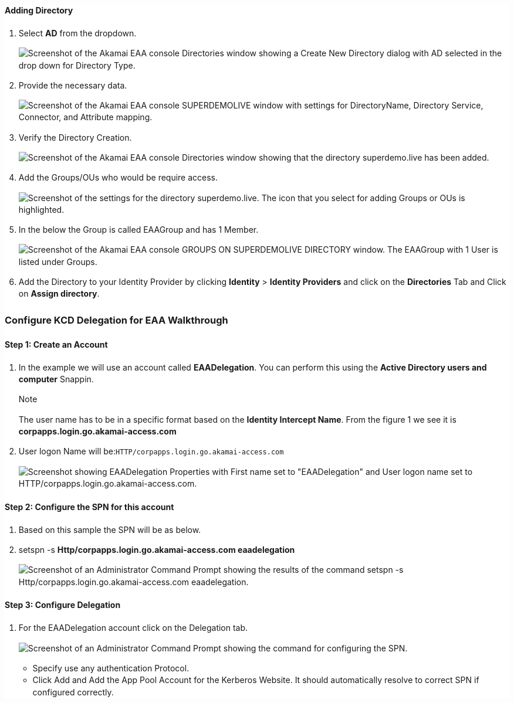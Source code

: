 #### Adding Directory

1. Select **AD** from the dropdown.

    ![Screenshot of the Akamai EAA console Directories window showing a Create New Directory dialog with AD selected in the drop down for Directory Type.](./media/header-akamai-tutorial/configure-33.png)

1. Provide the necessary data.

    ![Screenshot of the Akamai EAA console SUPERDEMOLIVE window with settings for DirectoryName, Directory Service, Connector, and Attribute mapping.](./media/header-akamai-tutorial/configure-34.png)

1. Verify the Directory Creation.

    ![Screenshot of the Akamai EAA console Directories window showing that the directory superdemo.live has been added.](./media/header-akamai-tutorial/directory-domain.png)

1. Add the Groups/OUs who would be require access.

    ![Screenshot of the settings for the directory superdemo.live. The icon that you select for adding Groups or OUs is highlighted.](./media/header-akamai-tutorial/add-group.png)

1. In the below the Group is called EAAGroup and has 1 Member.

    ![Screenshot of the Akamai EAA console GROUPS ON SUPERDEMOLIVE DIRECTORY window. The EAAGroup with 1 User is listed under Groups.](./media/header-akamai-tutorial/eaagroup.png)

1. Add the Directory to your Identity Provider by clicking **Identity** > **Identity Providers** and click on the **Directories** Tab and Click on **Assign directory**.

### Configure KCD Delegation for EAA Walkthrough

#### Step 1: Create an Account 

1. In the example we will use an account called **EAADelegation**. You can perform this using the **Active Directory users and computer** Snappin.

    > [!NOTE]
    > The user name has to be in a specific format based on the **Identity Intercept Name**. From the figure 1 we see it is **corpapps.login.go.akamai-access.com**

1. User logon Name will be:`HTTP/corpapps.login.go.akamai-access.com`

    ![Screenshot showing EAADelegation Properties with First name set to "EAADelegation" and User logon name set to HTTP/corpapps.login.go.akamai-access.com.](./media/header-akamai-tutorial/eaadelegation.png)

#### Step 2: Configure the SPN for this account

1. Based on this sample the SPN will be as below.

2. setspn -s **Http/corpapps.login.go.akamai-access.com eaadelegation**

    ![Screenshot of an Administrator Command Prompt showing the results of the command setspn -s Http/corpapps.login.go.akamai-access.com eaadelegation.](./media/header-akamai-tutorial/spn.png)

#### Step 3: Configure Delegation

1. For the EAADelegation account click on the Delegation tab.

    ![Screenshot of an Administrator Command Prompt showing the command for configuring the SPN.](./media/header-akamai-tutorial/delegation.png)

    * Specify use any authentication Protocol.
    * Click Add and Add the App Pool Account for the Kerberos Website. It should automatically resolve to correct SPN if configured correctly.
